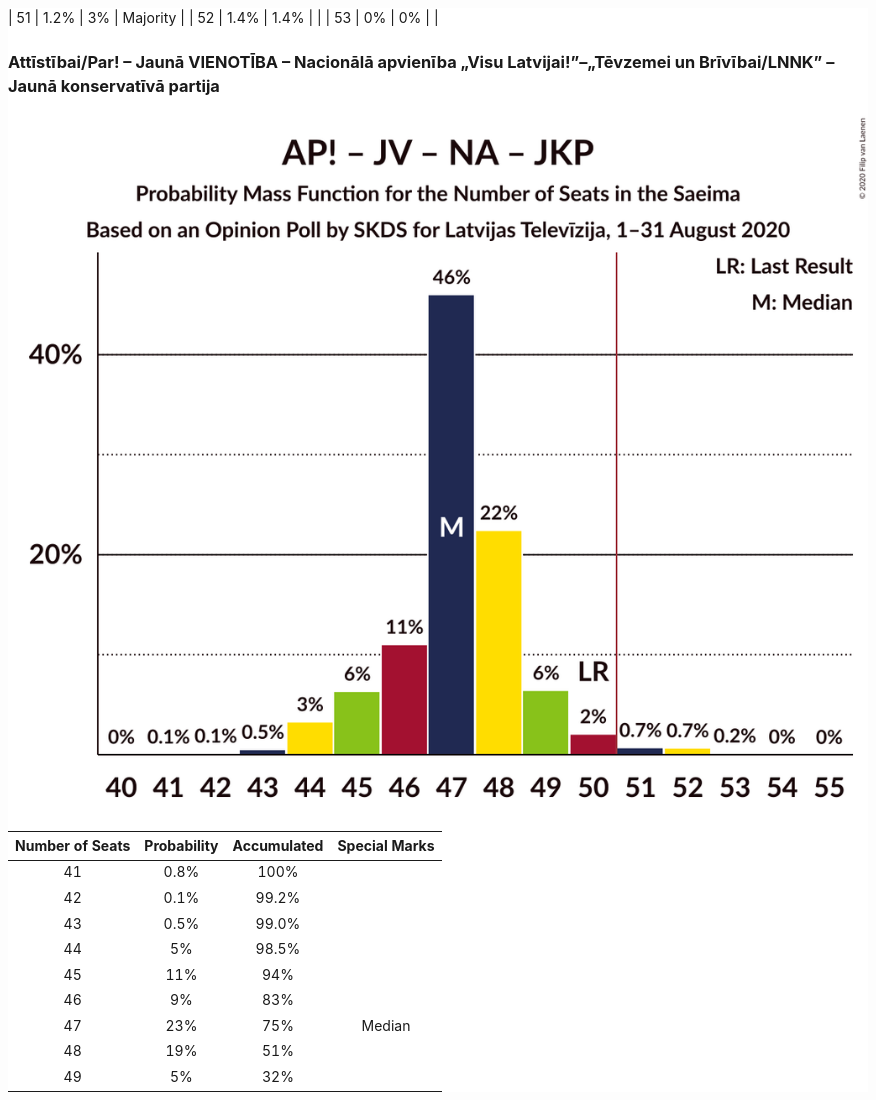 | 51 | 1.2% | 3% | Majority |
| 52 | 1.4% | 1.4% |  |
| 53 | 0% | 0% |  |

### Attīstībai/Par! – Jaunā VIENOTĪBA – Nacionālā apvienība „Visu Latvijai!”–„Tēvzemei un Brīvībai/LNNK” – Jaunā konservatīvā partija

![Graph with seats probability mass function not yet produced](2020-08-31-SKDS-coalitions-seats-pmf-ap–jv–na–jkp.png "Seats Probability Mass Function")

| Number of Seats | Probability | Accumulated | Special Marks |
|:---------------:|:-----------:|:-----------:|:-------------:|
| 41 | 0.8% | 100% |  |
| 42 | 0.1% | 99.2% |  |
| 43 | 0.5% | 99.0% |  |
| 44 | 5% | 98.5% |  |
| 45 | 11% | 94% |  |
| 46 | 9% | 83% |  |
| 47 | 23% | 75% | Median |
| 48 | 19% | 51% |  |
| 49 | 5% | 32% |  |